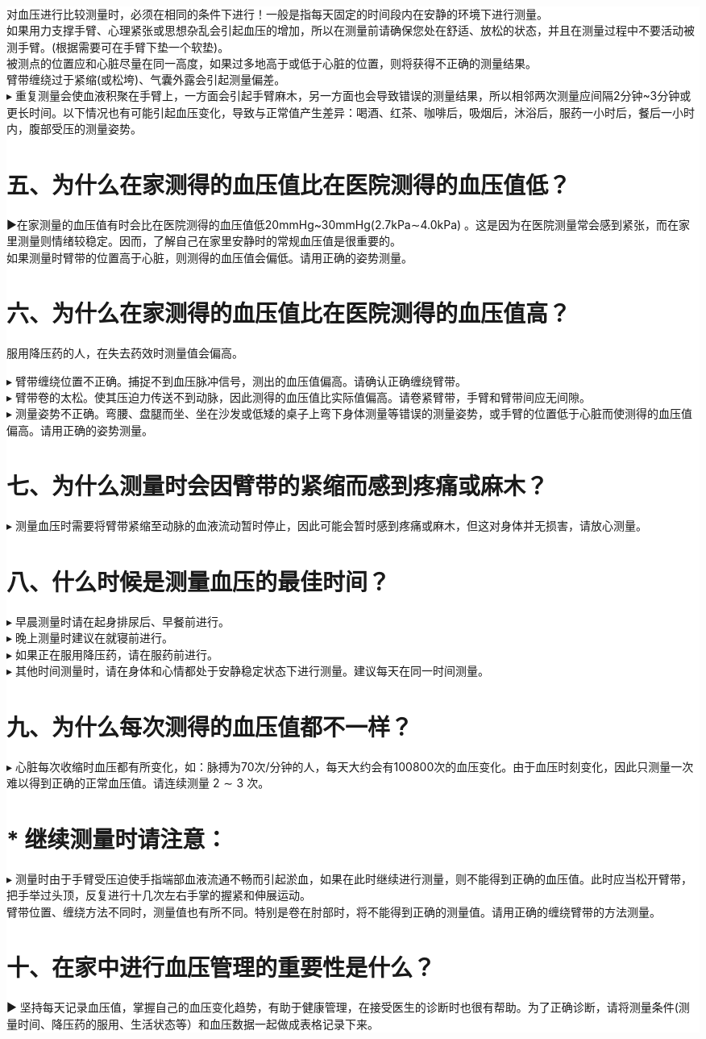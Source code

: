 对血压进行比较测量时，必须在相同的条件下进行！一般是指每天固定的时间段内在安静的环境下进行测量。  
如果用力支撑手臂、心理紧张或思想杂乱会引起血压的增加，所以在测量前请确保您处在舒适、放松的状态，并且在测量过程中不要活动被测手臂。(根据需要可在手臂下垫一个软垫)。  
被测点的位置应和心脏尽量在同一高度，如果过多地高于或低于心脏的位置，则将获得不正确的测量结果。  
臂带缠绕过于紧缩(或松垮)、气囊外露会引起测量偏差。  
$\blacktriangleright$ 重复测量会使血液积聚在手臂上，一方面会引起手臂麻木，另一方面也会导致错误的测量结果，所以相邻两次测量应间隔2分钟\~3分钟或更长时间。以下情况也有可能引起血压变化，导致与正常值产生差异：喝酒、红茶、咖啡后，吸烟后，沐浴后，服药一小时后，餐后一小时内，腹部受压的测量姿势。

# 五、为什么在家测得的血压值比在医院测得的血压值低？

▶在家测量的血压值有时会比在医院测得的血压值低20mmHg\~30$\mathsf { m m H g } ( 2 . 7 \mathsf { k P a } \mathord { \sim } 4 . 0 \mathsf { k P a } )$ 。这是因为在医院测量常会感到紧张，而在家里测量则情绪较稳定。因而，了解自己在家里安静时的常规血压值是很重要的。  
如果测量时臂带的位置高于心脏，则测得的血压值会偏低。请用正确的姿势测量。

# 六、为什么在家测得的血压值比在医院测得的血压值高？

服用降压药的人，在失去药效时测量值会偏高。

$\blacktriangleright$ 臂带缠绕位置不正确。捕捉不到血压脉冲信号，测出的血压值偏高。请确认正确缠绕臂带。  
$\blacktriangleright$ 臂带卷的太松。使其压迫力传送不到动脉，因此测得的血压值比实际值偏高。请卷紧臂带，手臂和臂带间应无间隙。  
$\blacktriangleright$ 测量姿势不正确。弯腰、盘腿而坐、坐在沙发或低矮的桌子上弯下身体测量等错误的测量姿势，或手臂的位置低于心脏而使测得的血压值偏高。请用正确的姿势测量。

# 七、为什么测量时会因臂带的紧缩而感到疼痛或麻木？

$\blacktriangleright$ 测量血压时需要将臂带紧缩至动脉的血液流动暂时停止，因此可能会暂时感到疼痛或麻木，但这对身体并无损害，请放心测量。

# 八、什么时候是测量血压的最佳时间？

$\blacktriangleright$ 早晨测量时请在起身排尿后、早餐前进行。  
$\blacktriangleright$ 晚上测量时建议在就寝前进行。  
$\blacktriangleright$ 如果正在服用降压药，请在服药前进行。  
$\blacktriangleright$ 其他时间测量时，请在身体和心情都处于安静稳定状态下进行测量。建议每天在同一时间测量。

# 九、为什么每次测得的血压值都不一样？

$\blacktriangleright$ 心脏每次收缩时血压都有所变化，如：脉搏为70次/分钟的人，每天大约会有100800次的血压变化。由于血压时刻变化，因此只测量一次难以得到正确的正常血压值。请连续测量 $2 { \sim } 3$ 次。

# $*$ 继续测量时请注意：

$\blacktriangleright$ 测量时由于手臂受压迫使手指端部血液流通不畅而引起淤血，如果在此时继续进行测量，则不能得到正确的血压值。此时应当松开臂带，把手举过头顶，反复进行十几次左右手掌的握紧和伸展运动。  
臂带位置、缠绕方法不同时，测量值也有所不同。特别是卷在肘部时，将不能得到正确的测量值。请用正确的缠绕臂带的方法测量。

# 十、在家中进行血压管理的重要性是什么？

▶ 坚持每天记录血压值，掌握自己的血压变化趋势，有助于健康管理，在接受医生的诊断时也很有帮助。为了正确诊断，请将测量条件(测量时间、降压药的服用、生活状态等）和血压数据一起做成表格记录下来。
